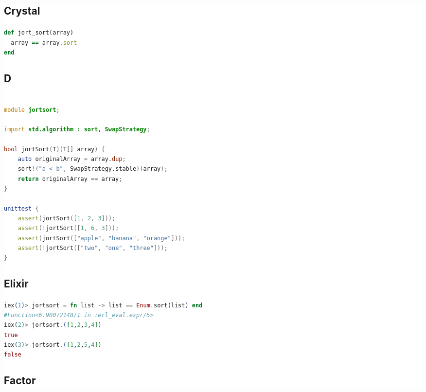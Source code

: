 

## Crystal


```ruby
def jort_sort(array)
  array == array.sort
end
```



## D


```d

module jortsort;

import std.algorithm : sort, SwapStrategy;

bool jortSort(T)(T[] array) {
	auto originalArray = array.dup;
	sort!("a < b", SwapStrategy.stable)(array);
	return originalArray == array;
}

unittest {
	assert(jortSort([1, 2, 3]));
	assert(!jortSort([1, 6, 3]));
	assert(jortSort(["apple", "banana", "orange"]));
	assert(!jortSort(["two", "one", "three"]));
}

```



## Elixir


```elixir
iex(1)> jortsort = fn list -> list == Enum.sort(list) end
#Function<6.90072148/1 in :erl_eval.expr/5>
iex(2)> jortsort.([1,2,3,4])
true
iex(3)> jortsort.([1,2,5,4])
false
```



## Factor

